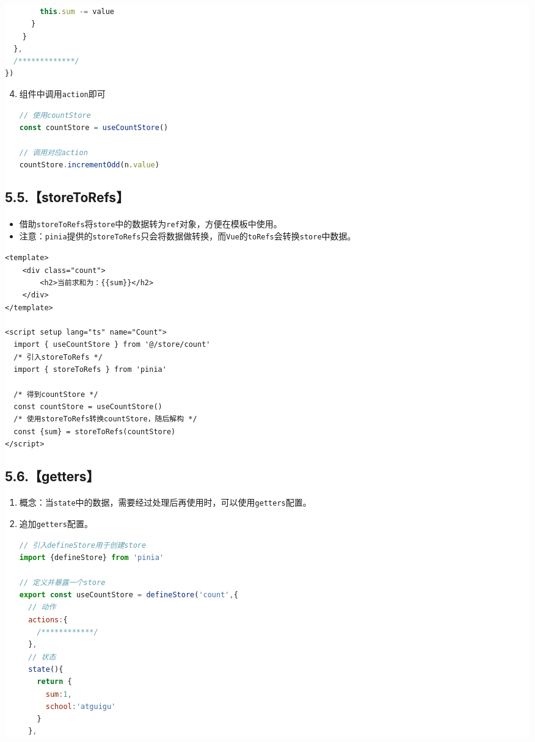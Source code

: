    ```js
           this.sum -= value
         }
       }
     },
     /*************/
   })
   ```

4. 组件中调用`action`即可

   ```js
   // 使用countStore
   const countStore = useCountStore()
   
   // 调用对应action
   countStore.incrementOdd(n.value)
   ```

## 5.5.【storeToRefs】

- 借助`storeToRefs`将`store`中的数据转为`ref`对象，方便在模板中使用。
- 注意：`pinia`提供的`storeToRefs`只会将数据做转换，而`Vue`的`toRefs`会转换`store`中数据。

```vue
<template>
	<div class="count">
		<h2>当前求和为：{{sum}}</h2>
	</div>
</template>

<script setup lang="ts" name="Count">
  import { useCountStore } from '@/store/count'
  /* 引入storeToRefs */
  import { storeToRefs } from 'pinia'

  /* 得到countStore */
  const countStore = useCountStore()
  /* 使用storeToRefs转换countStore，随后解构 */
  const {sum} = storeToRefs(countStore)
</script>

```

## 5.6.【getters】

  1. 概念：当`state`中的数据，需要经过处理后再使用时，可以使用`getters`配置。

  2. 追加```getters```配置。

     ```js
     // 引入defineStore用于创建store
     import {defineStore} from 'pinia'
     
     // 定义并暴露一个store
     export const useCountStore = defineStore('count',{
       // 动作
       actions:{
         /************/
       },
       // 状态
       state(){
         return {
           sum:1,
           school:'atguigu'
         }
       },